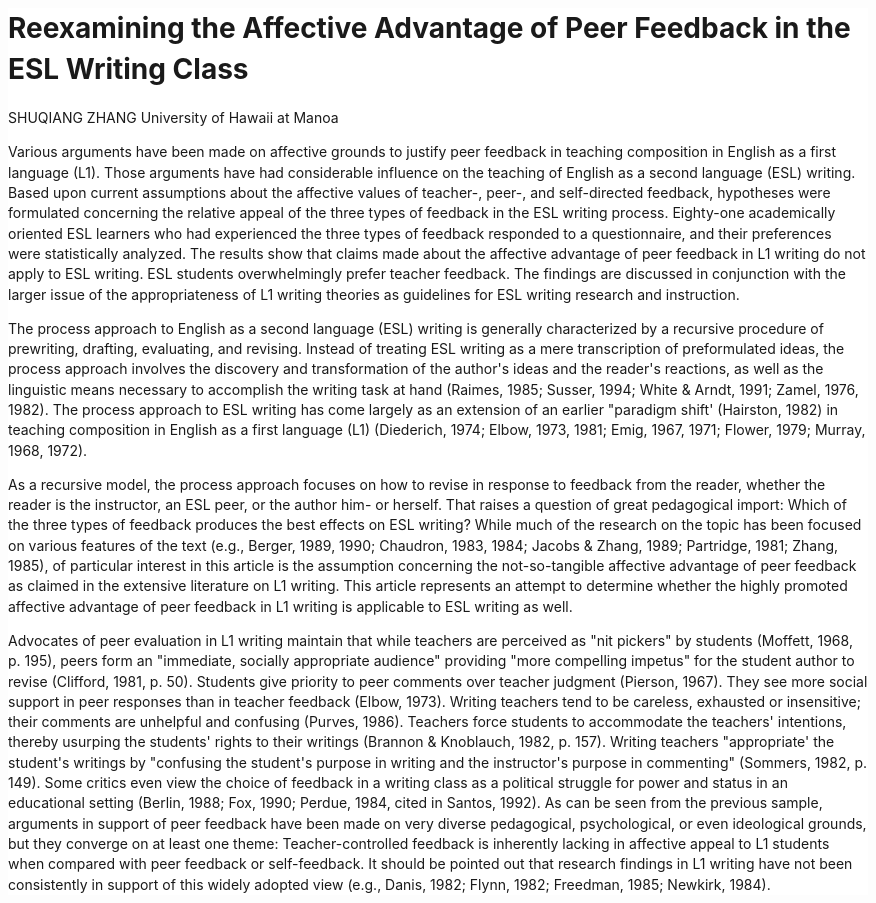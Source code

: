 # Reexamining the Affective Advantage of Peer Feedback in the ESL Writing Class

SHUQIANG ZHANG University of Hawaii at Manoa

Various arguments have been made on affective grounds to justify peer feedback in teaching composition in English as a first language (L1). Those arguments have had considerable influence on the teaching of English as a second language (ESL) writing. Based upon current assumptions about the affective values of teacher-, peer-, and self-directed feedback, hypotheses were formulated concerning the relative appeal of the three types of feedback in the ESL writing process. Eighty-one academically oriented ESL learners who had experienced the three types of feedback responded to a questionnaire, and their preferences were statistically analyzed. The results show that claims made about the affective advantage of peer feedback in L1 writing do not apply to ESL writing. ESL students overwhelmingly prefer teacher feedback. The findings are discussed in conjunction with the larger issue of the appropriateness of L1 writing theories as guidelines for ESL writing research and instruction.

The process approach to English as a second language (ESL) writing is generally characterized by a recursive procedure of prewriting, drafting, evaluating, and revising. Instead of treating ESL writing as a mere transcription of preformulated ideas, the process approach involves the discovery and transformation of the author's ideas and the reader's reactions, as well as the linguistic means necessary to accomplish the writing task at hand (Raimes, 1985; Susser, 1994; White & Arndt, 1991; Zamel, 1976, 1982). The process approach to ESL writing has come largely as an extension of an earlier "paradigm shift' (Hairston, 1982) in teaching composition in English as a first language (L1) (Diederich, 1974; Elbow, 1973, 1981; Emig, 1967, 1971; Flower, 1979; Murray, 1968, 1972).

As a recursive model, the process approach focuses on how to revise in response to feedback from the reader, whether the reader is the instructor, an ESL peer, or the author him- or herself. That raises a question of great pedagogical import: Which of the three types of feedback produces the best effects on ESL writing? While much of the research on the topic has been focused on various features of the text (e.g., Berger, 1989, 1990; Chaudron, 1983, 1984; Jacobs & Zhang, 1989; Partridge, 1981; Zhang, 1985), of particular interest in this article is the assumption concerning the not-so-tangible affective advantage of peer feedback as claimed in the extensive literature on L1 writing. This article represents an attempt to determine whether the highly promoted affective advantage of peer feedback in L1 writing is applicable to ESL writing as well.

Advocates of peer evaluation in L1 writing maintain that while teachers are perceived as "nit pickers" by students (Moffett, 1968, p. 195), peers form an "immediate, socially appropriate audience" providing "more compelling impetus" for the student author to revise (Clifford, 1981, p. 50). Students give priority to peer comments over teacher judgment (Pierson, 1967). They see more social support in peer responses than in teacher feedback (Elbow, 1973). Writing teachers tend to be careless, exhausted or insensitive; their comments are unhelpful and confusing (Purves, 1986). Teachers force students to accommodate the teachers' intentions, thereby usurping the students' rights to their writings (Brannon & Knoblauch, 1982, p. 157). Writing teachers "appropriate' the student's writings by "confusing the student's purpose in writing and the instructor's purpose in commenting" (Sommers, 1982, p. 149). Some critics even view the choice of feedback in a writing class as a political struggle for power and status in an educational setting (Berlin, 1988; Fox, 1990; Perdue, 1984, cited in Santos, 1992). As can be seen from the previous sample, arguments in support of peer feedback have been made on very diverse pedagogical, psychological, or even ideological grounds, but they converge on at least one theme: Teacher-controlled feedback is inherently lacking in affective appeal to L1 students when compared with peer feedback or self-feedback. It should be pointed out that research findings in L1 writing have not been consistently in support of this widely adopted view (e.g., Danis, 1982; Flynn, 1982; Freedman, 1985; Newkirk, 1984).
